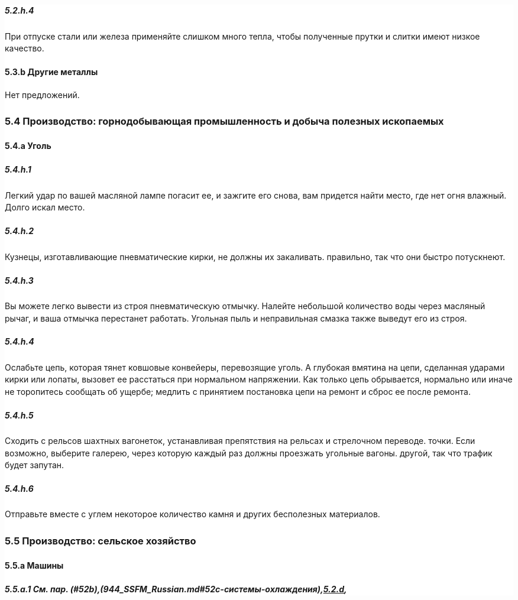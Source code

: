 ##### 5.2.h.4

При отпуске стали или железа применяйте слишком много тепла, чтобы
полученные прутки и слитки имеют низкое качество.

#### 5.3.b Другие металлы

Нет предложений.

### 5.4 Производство: горнодобывающая промышленность и добыча полезных ископаемых

#### 5.4.a Уголь

##### 5.4.h.1

Легкий удар по вашей масляной лампе погасит ее, и
зажгите его снова, вам придется найти место, где нет огня
влажный. Долго искал место.

##### 5.4.h.2

Кузнецы, изготавливающие пневматические кирки, не должны их закаливать.
правильно, так что они быстро потускнеют.

##### 5.4.h.3

Вы можете легко вывести из строя пневматическую отмычку. Налейте небольшой
количество воды через масляный рычаг, и ваша отмычка перестанет работать.
Угольная пыль и неправильная смазка также выведут его из строя.

##### 5.4.h.4

Ослабьте цепь, которая тянет ковшовые конвейеры, перевозящие уголь. А
глубокая вмятина на цепи, сделанная ударами кирки или лопаты, вызовет ее
расстаться при нормальном напряжении. Как только цепь обрывается, нормально или иначе
не торопитесь сообщать об ущербе; медлить с принятием
постановка цепи на ремонт и сброс ее после ремонта.

##### 5.4.h.5

Сходить с рельсов шахтных вагонеток, устанавливая препятствия на рельсах и стрелочном переводе.
точки. Если возможно, выберите галерею, через которую каждый раз должны проезжать угольные вагоны.
другой, так что трафик будет запутан.

##### 5.4.h.6

Отправьте вместе с углем некоторое количество камня и других бесполезных материалов.

### 5.5 Производство: сельское хозяйство

#### 5.5.a Машины

##### 5.5.a.1 См. пар. (#52b),(944_SSFM_Russian.md#52c-системы-охлаждения),[5.2.d](1944_SSFM_Russian.md#52d),[](1944_SSFM_Russian.md#52e)
